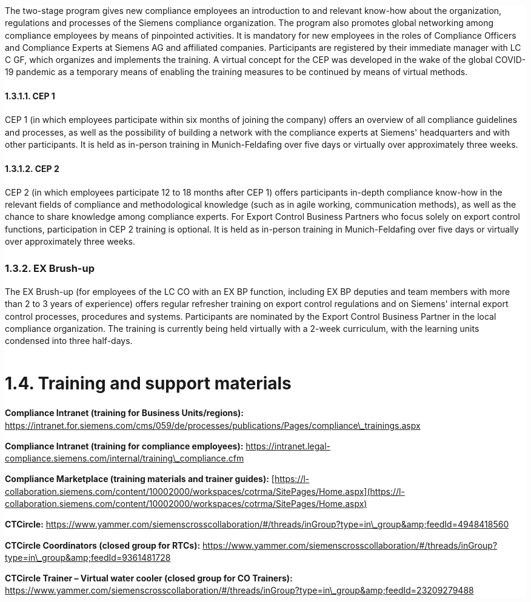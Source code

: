 The two-stage program gives new compliance employees an introduction to and relevant know-how about the organization, regulations and processes of the Siemens compliance organization. The program also promotes global networking among compliance employees by means of pinpointed activities. It is mandatory for new employees in the roles of Compliance Officers and Compliance Experts at Siemens AG and affiliated companies. Participants are registered by their immediate manager with LC C GF, which organizes and implements the training.
 A virtual concept for the CEP was developed in the wake of the global COVID-19 pandemic as a temporary means of enabling the training measures to be continued by means of virtual methods.

#### 1.3.1.1. CEP 1

CEP 1 (in which employees participate within six months of joining the company) offers an overview of all compliance guidelines and processes, as well as the possibility of building a network with the compliance experts at Siemens&#39; headquarters and with other participants. It is held as in-person training in Munich-Feldafing over five days or virtually over approximately three weeks.

#### 1.3.1.2. CEP 2

CEP 2 (in which employees participate 12 to 18 months after CEP 1) offers participants in-depth compliance know-how in the relevant fields of compliance and methodological knowledge (such as in agile working, communication methods), as well as the chance to share knowledge among compliance experts. For Export Control Business Partners who focus solely on export control functions, participation in CEP 2 training is optional. It is held as in-person training in Munich-Feldafing over five days or virtually over approximately three weeks.

### 1.3.2. EX Brush-up

The EX Brush-up (for employees of the LC CO with an EX BP function, including EX BP deputies and team members with more than 2 to 3 years of experience) offers regular refresher training on export control regulations and on Siemens&#39; internal export control processes, procedures and systems. Participants are nominated by the Export Control Business Partner in the local compliance organization. The training is currently being held virtually with a 2-week curriculum, with the learning units condensed into three half-days.

# 1.4. Training and support materials

**Compliance Intranet (training for Business Units/regions):** https://intranet.for.siemens.com/cms/059/de/processes/publications/Pages/compliance\_trainings.aspx

**Compliance Intranet (training for compliance employees):**
https://intranet.legal-compliance.siemens.com/internal/training\_compliance.cfm

**Compliance Marketplace (training materials and trainer guides):**
[https://l-collaboration.siemens.com/content/10002000/workspaces/cotrma/SitePages/Home.aspx](https://l-collaboration.siemens.com/content/10002000/workspaces/cotrma/SitePages/Home.aspx)

**CTCircle:** https://www.yammer.com/siemenscrosscollaboration/#/threads/inGroup?type=in\_group&amp;feedId=4948418560

**CTCircle Coordinators (closed group for RTCs):** https://www.yammer.com/siemenscrosscollaboration/#/threads/inGroup?type=in\_group&amp;feedId=9361481728

**CTCircle Trainer – Virtual water cooler (closed group for CO Trainers):** https://www.yammer.com/siemenscrosscollaboration/#/threads/inGroup?type=in\_group&amp;feedId=23209279488
